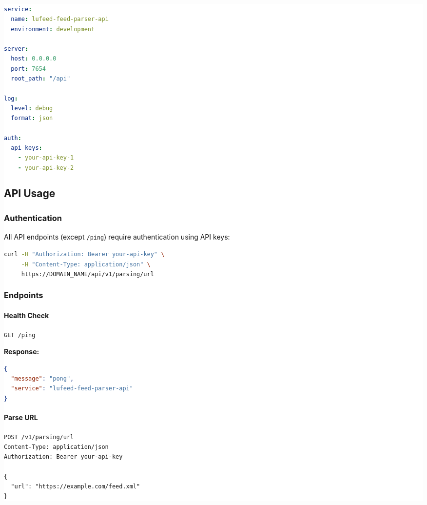 ```yaml
service:
  name: lufeed-feed-parser-api
  environment: development

server:
  host: 0.0.0.0
  port: 7654
  root_path: "/api"

log:
  level: debug
  format: json

auth:
  api_keys:
    - your-api-key-1
    - your-api-key-2
```

## API Usage

### Authentication

All API endpoints (except `/ping`) require authentication using API keys:

```bash
curl -H "Authorization: Bearer your-api-key" \
     -H "Content-Type: application/json" \
     https://DOMAIN_NAME/api/v1/parsing/url
```

### Endpoints

#### Health Check
```http
GET /ping
```

**Response:**
```json
{
  "message": "pong",
  "service": "lufeed-feed-parser-api"
}
```

#### Parse URL
```http
POST /v1/parsing/url
Content-Type: application/json
Authorization: Bearer your-api-key

{
  "url": "https://example.com/feed.xml"
}
```
